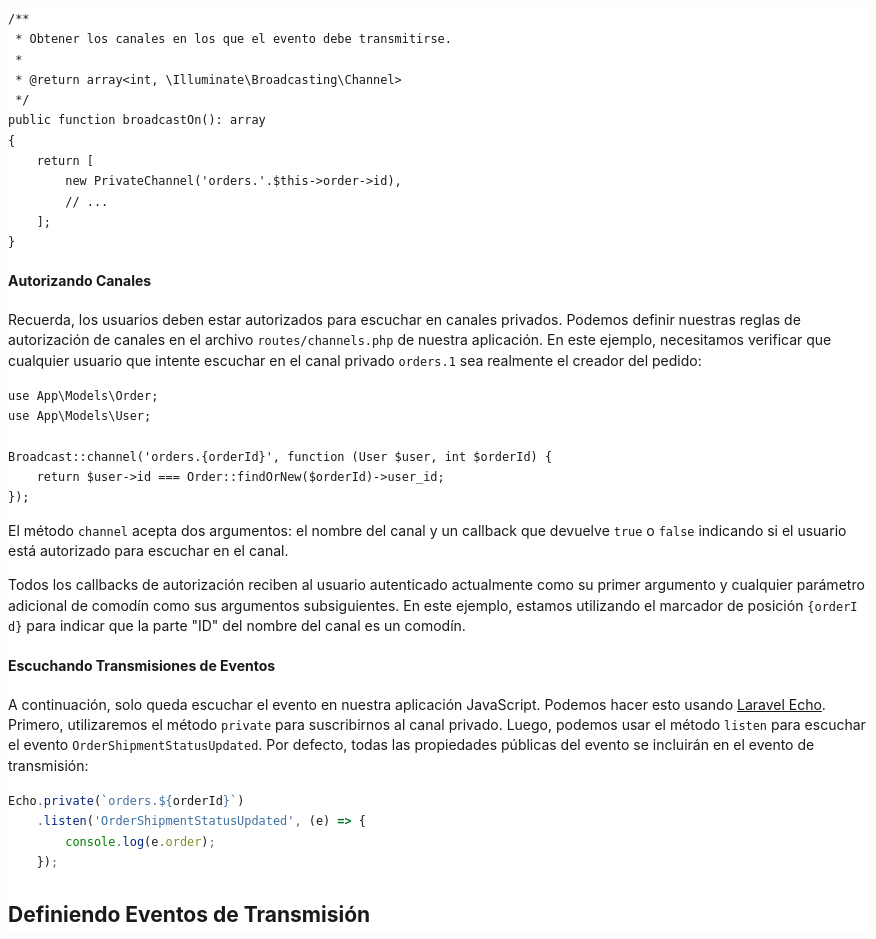     /**
     * Obtener los canales en los que el evento debe transmitirse.
     *
     * @return array<int, \Illuminate\Broadcasting\Channel>
     */
    public function broadcastOn(): array
    {
        return [
            new PrivateChannel('orders.'.$this->order->id),
            // ...
        ];
    }

<a name="example-application-authorizing-channels"></a>
#### Autorizando Canales

Recuerda, los usuarios deben estar autorizados para escuchar en canales privados. Podemos definir nuestras reglas de autorización de canales en el archivo `routes/channels.php` de nuestra aplicación. En este ejemplo, necesitamos verificar que cualquier usuario que intente escuchar en el canal privado `orders.1` sea realmente el creador del pedido:

    use App\Models\Order;
    use App\Models\User;

    Broadcast::channel('orders.{orderId}', function (User $user, int $orderId) {
        return $user->id === Order::findOrNew($orderId)->user_id;
    });

El método `channel` acepta dos argumentos: el nombre del canal y un callback que devuelve `true` o `false` indicando si el usuario está autorizado para escuchar en el canal.

Todos los callbacks de autorización reciben al usuario autenticado actualmente como su primer argumento y cualquier parámetro adicional de comodín como sus argumentos subsiguientes. En este ejemplo, estamos utilizando el marcador de posición `{orderId}` para indicar que la parte "ID" del nombre del canal es un comodín.

<a name="listening-for-event-broadcasts"></a>
#### Escuchando Transmisiones de Eventos

A continuación, solo queda escuchar el evento en nuestra aplicación JavaScript. Podemos hacer esto usando [Laravel Echo](#client-side-installation). Primero, utilizaremos el método `private` para suscribirnos al canal privado. Luego, podemos usar el método `listen` para escuchar el evento `OrderShipmentStatusUpdated`. Por defecto, todas las propiedades públicas del evento se incluirán en el evento de transmisión:

```js
Echo.private(`orders.${orderId}`)
    .listen('OrderShipmentStatusUpdated', (e) => {
        console.log(e.order);
    });
```

<a name="defining-broadcast-events"></a>
## Definiendo Eventos de Transmisión
